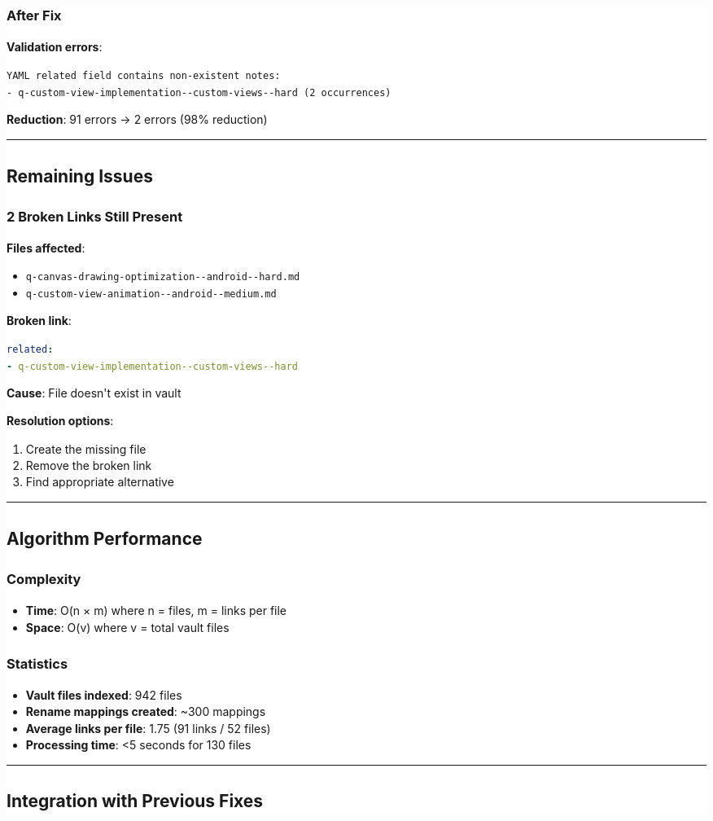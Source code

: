 ### After Fix

**Validation errors**:
```
YAML related field contains non-existent notes:
- q-custom-view-implementation--custom-views--hard (2 occurrences)
```

**Reduction**: 91 errors → 2 errors (98% reduction)

---

## Remaining Issues

### 2 Broken Links Still Present

**Files affected**:
- `q-canvas-drawing-optimization--android--hard.md`
- `q-custom-view-animation--android--medium.md`

**Broken link**:
```yaml
related:
- q-custom-view-implementation--custom-views--hard
```

**Cause**: File doesn't exist in vault

**Resolution options**:
1. Create the missing file
2. Remove the broken link
3. Find appropriate alternative

---

## Algorithm Performance

### Complexity

- **Time**: O(n × m) where n = files, m = links per file
- **Space**: O(v) where v = total vault files

### Statistics

- **Vault files indexed**: 942 files
- **Rename mappings created**: ~300 mappings
- **Average links per file**: 1.75 (91 links / 52 files)
- **Processing time**: <5 seconds for 130 files

---

## Integration with Previous Fixes
